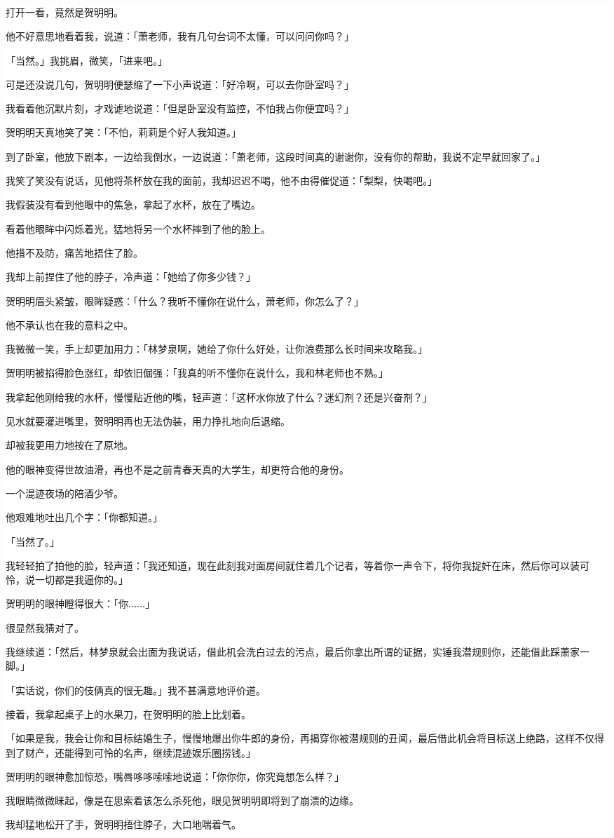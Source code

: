 打开一看，竟然是贺明明。

他不好意思地看着我，说道：「萧老师，我有几句台词不太懂，可以问问你吗？」

「当然。」我挑眉，微笑，「进来吧。」

可是还没说几句，贺明明便瑟缩了一下小声说道：「好冷啊，可以去你卧室吗？」

我看着他沉默片刻，才戏谑地说道：「但是卧室没有监控，不怕我占你便宜吗？」

贺明明天真地笑了笑：「不怕，莉莉是个好人我知道。」

到了卧室，他放下剧本，一边给我倒水，一边说道：「萧老师，这段时间真的谢谢你，没有你的帮助，我说不定早就回家了。」

我笑了笑没有说话，见他将茶杯放在我的面前，我却迟迟不喝，他不由得催促道：「梨梨，快喝吧。」

我假装没有看到他眼中的焦急，拿起了水杯，放在了嘴边。

看着他眼眸中闪烁着光，猛地将另一个水杯摔到了他的脸上。

他措不及防，痛苦地捂住了脸。

我却上前捏住了他的脖子，冷声道：「她给了你多少钱？」

贺明明眉头紧皱，眼眸疑惑：「什么？我听不懂你在说什么，萧老师，你怎么了？」

他不承认也在我的意料之中。

我微微一笑，手上却更加用力：「林梦泉啊，她给了你什么好处，让你浪费那么长时间来攻略我。」

贺明明被掐得脸色涨红，却依旧倔强：「我真的听不懂你在说什么，我和林老师也不熟。」

我拿起他刚给我的水杯，慢慢贴近他的嘴，轻声道：「这杯水你放了什么？迷幻剂？还是兴奋剂？」

见水就要灌进嘴里，贺明明再也无法伪装，用力挣扎地向后退缩。

却被我更用力地按在了原地。

他的眼神变得世故油滑，再也不是之前青春天真的大学生，却更符合他的身份。

一个混迹夜场的陪酒少爷。

他艰难地吐出几个字：「你都知道。」

「当然了。」

我轻轻拍了拍他的脸，轻声道：「我还知道，现在此刻我对面房间就住着几个记者，等着你一声令下，将你我捉奸在床，然后你可以装可怜，说一切都是我逼你的。」

贺明明的眼神瞪得很大：「你……」

很显然我猜对了。

我继续道：「然后，林梦泉就会出面为我说话，借此机会洗白过去的污点，最后你拿出所谓的证据，实锤我潜规则你，还能借此踩萧家一脚。」

「实话说，你们的伎俩真的很无趣。」我不甚满意地评价道。

接着，我拿起桌子上的水果刀，在贺明明的脸上比划着。

「如果是我，我会让你和目标结婚生子，慢慢地爆出你牛郎的身份，再揭穿你被潜规则的丑闻，最后借此机会将目标送上绝路，这样不仅得到了财产，还能得到可怜的名声，继续混迹娱乐圈捞钱。」

贺明明的眼神愈加惊恐，嘴唇哆哆嗦嗦地说道：「你你你，你究竟想怎么样？」

我眼睛微微眯起，像是在思索着该怎么杀死他，眼见贺明明即将到了崩溃的边缘。

我却猛地松开了手，贺明明捂住脖子，大口地喘着气。
